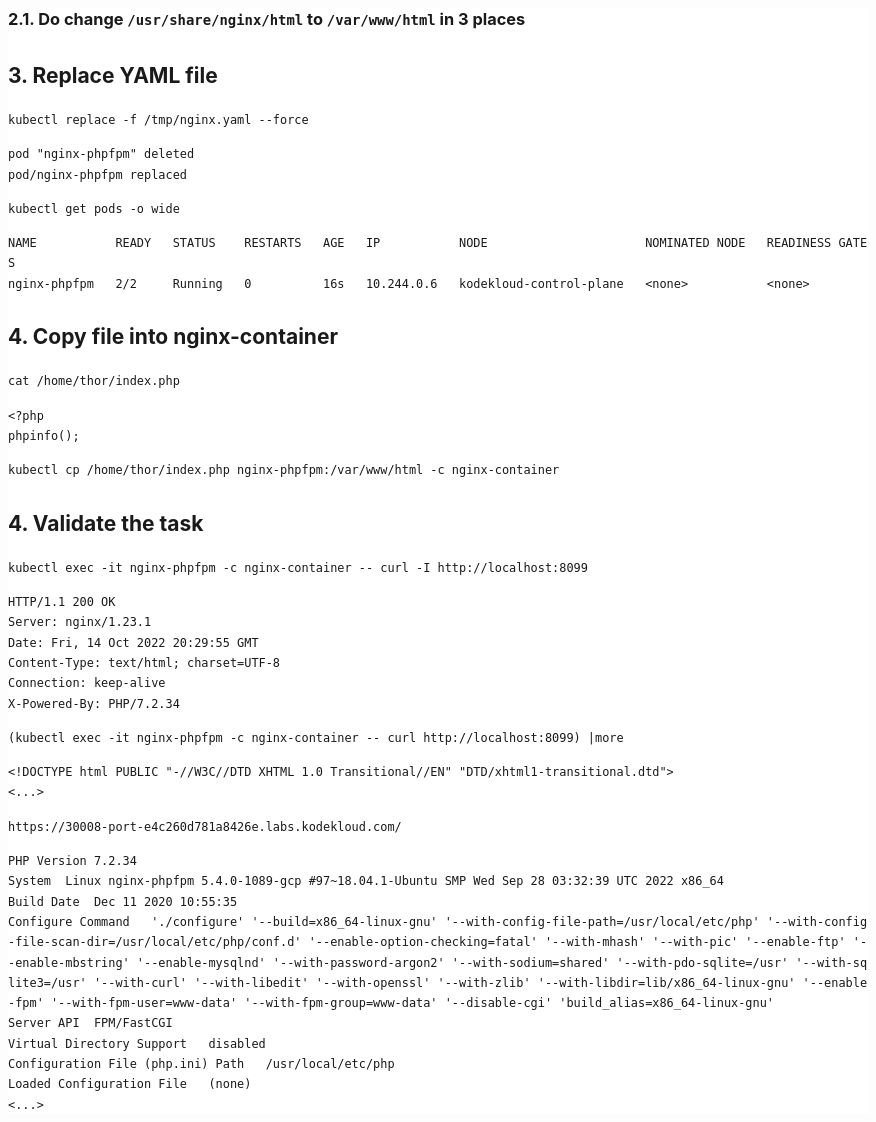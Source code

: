 ### 2.1. Do change `/usr/share/nginx/html` to `/var/www/html` in 3 places



## 3. Replace YAML file
`kubectl replace -f /tmp/nginx.yaml --force`  
```console
pod "nginx-phpfpm" deleted
pod/nginx-phpfpm replaced
```

`kubectl get pods -o wide`  
```console
NAME           READY   STATUS    RESTARTS   AGE   IP           NODE                      NOMINATED NODE   READINESS GATES
nginx-phpfpm   2/2     Running   0          16s   10.244.0.6   kodekloud-control-plane   <none>           <none>
```


## 4. Copy file into nginx-container
`cat /home/thor/index.php`  
```console
<?php
phpinfo();
```

`kubectl cp /home/thor/index.php nginx-phpfpm:/var/www/html -c nginx-container`  


## 4. Validate the task
`kubectl exec -it nginx-phpfpm -c nginx-container -- curl -I http://localhost:8099`  
```console
HTTP/1.1 200 OK
Server: nginx/1.23.1
Date: Fri, 14 Oct 2022 20:29:55 GMT
Content-Type: text/html; charset=UTF-8
Connection: keep-alive
X-Powered-By: PHP/7.2.34
```

`(kubectl exec -it nginx-phpfpm -c nginx-container -- curl http://localhost:8099) |more`  
```console
<!DOCTYPE html PUBLIC "-//W3C//DTD XHTML 1.0 Transitional//EN" "DTD/xhtml1-transitional.dtd">
<...>
```

`https://30008-port-e4c260d781a8426e.labs.kodekloud.com/`
```console
PHP Version 7.2.34
System	Linux nginx-phpfpm 5.4.0-1089-gcp #97~18.04.1-Ubuntu SMP Wed Sep 28 03:32:39 UTC 2022 x86_64
Build Date	Dec 11 2020 10:55:35
Configure Command	'./configure' '--build=x86_64-linux-gnu' '--with-config-file-path=/usr/local/etc/php' '--with-config-file-scan-dir=/usr/local/etc/php/conf.d' '--enable-option-checking=fatal' '--with-mhash' '--with-pic' '--enable-ftp' '--enable-mbstring' '--enable-mysqlnd' '--with-password-argon2' '--with-sodium=shared' '--with-pdo-sqlite=/usr' '--with-sqlite3=/usr' '--with-curl' '--with-libedit' '--with-openssl' '--with-zlib' '--with-libdir=lib/x86_64-linux-gnu' '--enable-fpm' '--with-fpm-user=www-data' '--with-fpm-group=www-data' '--disable-cgi' 'build_alias=x86_64-linux-gnu'
Server API	FPM/FastCGI
Virtual Directory Support	disabled
Configuration File (php.ini) Path	/usr/local/etc/php
Loaded Configuration File	(none)
<...>
```
